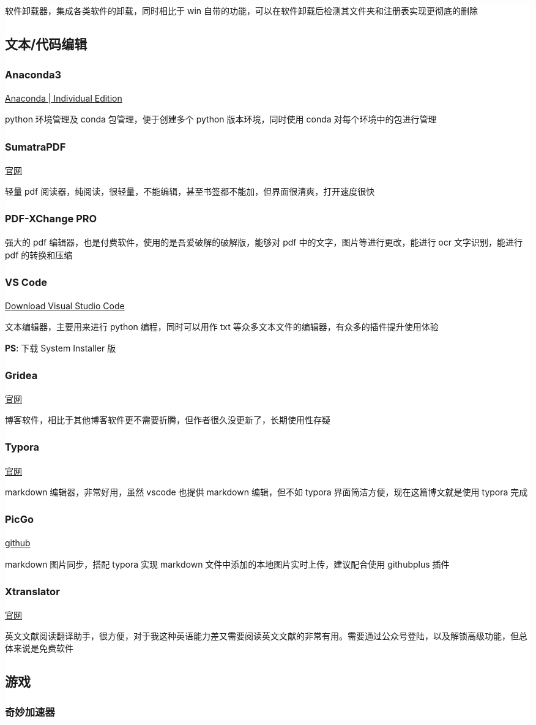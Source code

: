 软件卸载器，集成各类软件的卸载，同时相比于 win 自带的功能，可以在软件卸载后检测其文件夹和注册表实现更彻底的删除

## 文本/代码编辑

### Anaconda3

[Anaconda | Individual Edition](https://www.anaconda.com/products/individual)

python 环境管理及 conda 包管理，便于创建多个 python 版本环境，同时使用 conda 对每个环境中的包进行管理

### SumatraPDF

[官网](https://www.sumatrapdfreader.org/download-free-pdf-viewer)

轻量 pdf 阅读器，纯阅读，很轻量，不能编辑，甚至书签都不能加，但界面很清爽，打开速度很快

### PDF-XChange PRO

强大的 pdf 编辑器，也是付费软件，使用的是吾爱破解的破解版，能够对 pdf 中的文字，图片等进行更改，能进行 ocr 文字识别，能进行 pdf 的转换和压缩

### VS Code

[Download Visual Studio Code](https://code.visualstudio.com/Download)

文本编辑器，主要用来进行 python 编程，同时可以用作 txt 等众多文本文件的编辑器，有众多的插件提升使用体验

**PS**: 下载 System Installer 版

### Gridea

[官网](https://gridea.dev/#started)

博客软件，相比于其他博客软件更不需要折腾，但作者很久没更新了，长期使用性存疑

### Typora

[官网](https://typora.io/)

markdown 编辑器，非常好用，虽然 vscode 也提供 markdown 编辑，但不如 typora 界面简洁方便，现在这篇博文就是使用 typora 完成

### PicGo

[github](https://github.com/Molunerfinn/PicGo)

markdown 图片同步，搭配 typora 实现 markdown 文件中添加的本地图片实时上传，建议配合使用 githubplus 插件

### Xtranslator

[官网](https://www.zhiyunwenxian.cn/)

英文文献阅读翻译助手，很方便，对于我这种英语能力差又需要阅读英文文献的非常有用。需要通过公众号登陆，以及解锁高级功能，但总体来说是免费软件

## 游戏

### 奇妙加速器
